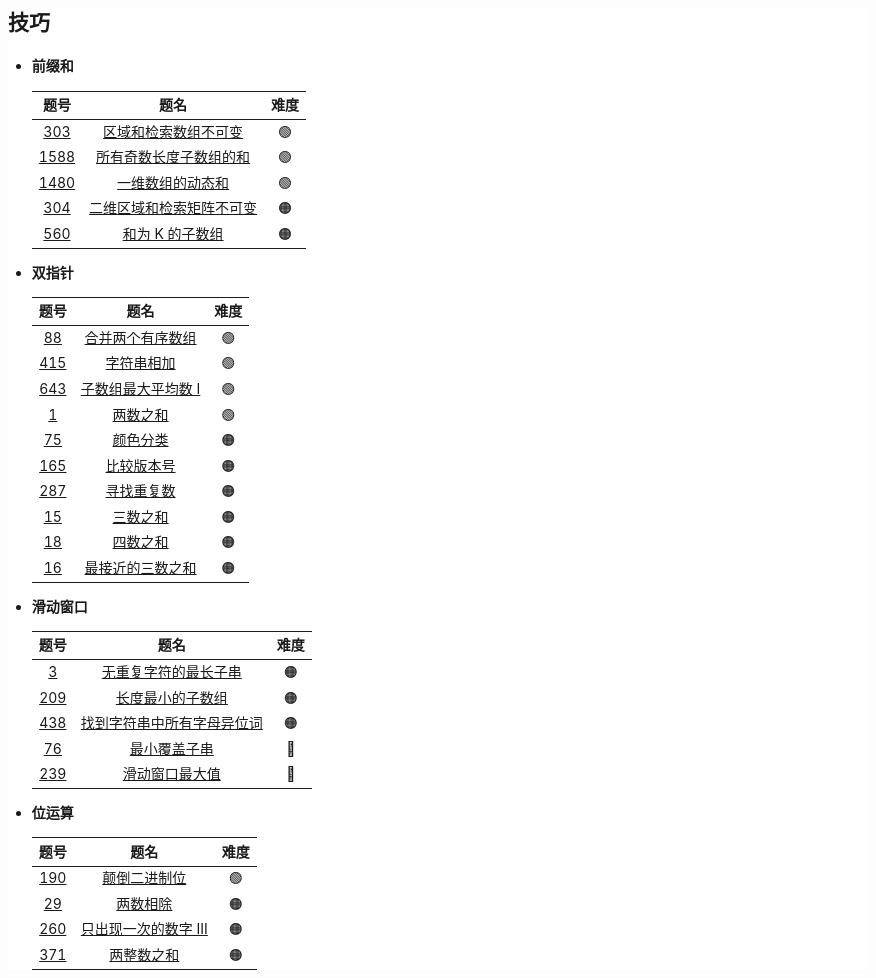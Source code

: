 ## 技巧

- **前缀和**

  |                                 题号                                  |                                         题名                                          | 难度 |
  | :-------------------------------------------------------------------: | :-----------------------------------------------------------------------------------: | :--: |
  |    [303](https://leetcode.cn/problems/range-sum-query-immutable/)     |     [区域和检索数组不可变](prefix-sum/[303]区域和检索数组不可变/index.ts)     |  🟢  |
  | [1588](https://leetcode.cn/problems/sum-of-all-odd-length-subarrays/) |  [所有奇数长度子数组的和](prefix-sum/[1588]所有奇数长度子数组的和/index.ts)   |  🟢  |
  |     [1480](https://leetcode.cn/problems/running-sum-of-1d-array/)     |        [一维数组的动态和](prefix-sum/[1480]一维数组的动态和/index.ts)         |  🟢  |
  |   [304](https://leetcode.cn/problems/range-sum-query-2d-immutable/)   | [二维区域和检索矩阵不可变](prefix-sum/[304]二维区域和检索矩阵不可变/index.ts) |  🟠  |
  |      [560](https://leetcode.cn/problems/subarray-sum-equals-k/)       |           [和为 K 的子数组](prefix-sum/[560]和为K的子数组/index.ts)           |  🟠  |

- **双指针**

  |                              题号                               |                                    题名                                    | 难度 |
  | :-------------------------------------------------------------: | :------------------------------------------------------------------------: | :--: |
  |     [88](https://leetcode.cn/problems/merge-sorted-array/)      |   [合并两个有序数组](two-pointer/[88]合并两个有序数组/index.ts)   |  🟢  |
  |        [415](https://leetcode.cn/problems/add-strings/)         |        [字符串相加](two-pointer/[415]字符串相加/index.ts)         |  🟢  |
  | [643](https://leetcode.cn/problems/maximum-average-subarray-i/) | [子数组最大平均数 I](two-pointer/[643]子数组最大平均数I/index.ts) |  🟢  |
  |           [1](https://leetcode.cn/problems/two-sum/)            |           [两数之和](two-pointer/[1]两数之和/index.ts)            |  🟢  |
  |         [75](https://leetcode.cn/problems/sort-colors/)         |           [颜色分类](two-pointer/[75]颜色分类/index.ts)           |  🟠  |
  |  [165](https://leetcode.cn/problems/compare-version-numbers/)   |        [比较版本号](two-pointer/[165]比较版本号/index.ts)         |  🟠  |
  | [287](https://leetcode.cn/problems/find-the-duplicate-number/)  |        [寻找重复数](two-pointer/[287]寻找重复数/index.ts)         |  🟠  |
  |            [15](https://leetcode.cn/problems/3sum/)             |           [三数之和](two-pointer/[15]三数之和/index.ts)           |  🟠  |
  |            [18](https://leetcode.cn/problems/4sum/)             |           [四数之和](two-pointer/[18]四数之和/index.ts)           |  🟠  |
  |        [16](https://leetcode.cn/problems/3sum-closest/)         |   [最接近的三数之和](two-pointer/[16]最接近的三数之和/index.ts)   |  🟠  |

- **滑动窗口**

  |                                       题号                                        |                                             题名                                              | 难度 |
  | :-------------------------------------------------------------------------------: | :-------------------------------------------------------------------------------------------: | :--: |
  | [3](https://leetcode.cn/problems/longest-substring-without-repeating-characters/) |        [无重复字符的最长子串](sliding-window/[3]无重复字符的最长子串/index.ts)        |  🟠  |
  |          [209](https://leetcode.cn/problems/minimum-size-subarray-sum/)           |           [长度最小的子数组](sliding-window/[209]长度最小的子数组/index.ts)           |  🟠  |
  |        [438](https://leetcode.cn/problems/find-all-anagrams-in-a-string/)         | [找到字符串中所有字母异位词](sliding-window/[438]找到字符串中所有字母异位词/index.ts) |  🟠  |
  |           [76](https://leetcode.cn/problems/minimum-window-substring/)            |               [最小覆盖子串](sliding-window/[76]最小覆盖子串/index.ts)                |  🔴  |
  |            [239](https://leetcode.cn/problems/sliding-window-maximum/)            |             [滑动窗口最大值](sliding-window/[239]滑动窗口最大值/index.ts)             |  🔴  |

- **位运算**

  |                           题号                           |                                        题名                                        | 难度 |
  | :------------------------------------------------------: | :--------------------------------------------------------------------------------: | :--: |
  |    [190](https://leetcode.cn/problems/reverse-bits/)     |        [颠倒二进制位](bit-manipulation/[190]颠倒二进制位/index.ts)         |  🟢  |
  | [29](https://leetcode.cn/problems/divide-two-integers/)  |             [两数相除](bit-manipulation/[29]两数相除/index.ts)             |  🟠  |
  |  [260](https://leetcode.cn/problems/single-number-iii/)  | [只出现一次的数字 III](bit-manipulation/[260]只出现一次的数字III/index.ts) |  🟠  |
  | [371](https://leetcode.cn/problems/sum-of-two-integers/) |          [两整数之和](bit-manipulation/[371]两整数之和/index.ts)           |  🟠  |
